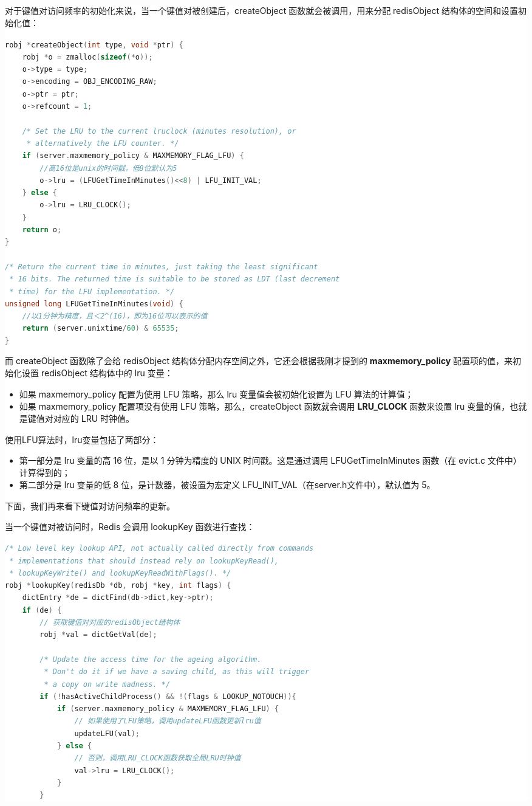 对于键值对访问频率的初始化来说，当一个键值对被创建后，createObject 函数就会被调用，用来分配 redisObject 结构体的空间和设置初始化值：

```c
robj *createObject(int type, void *ptr) {
    robj *o = zmalloc(sizeof(*o));
    o->type = type;
    o->encoding = OBJ_ENCODING_RAW;
    o->ptr = ptr;
    o->refcount = 1;

    /* Set the LRU to the current lruclock (minutes resolution), or
     * alternatively the LFU counter. */
    if (server.maxmemory_policy & MAXMEMORY_FLAG_LFU) {
        //高16位是unix的时间戳，低8位默认为5
        o->lru = (LFUGetTimeInMinutes()<<8) | LFU_INIT_VAL;
    } else {
        o->lru = LRU_CLOCK();
    }
    return o;
}

/* Return the current time in minutes, just taking the least significant
 * 16 bits. The returned time is suitable to be stored as LDT (last decrement
 * time) for the LFU implementation. */
unsigned long LFUGetTimeInMinutes(void) {
    //以1分钟为精度，且＜2^(16)，即为16位可以表示的值
    return (server.unixtime/60) & 65535;
}
```

而 createObject 函数除了会给 redisObject 结构体分配内存空间之外，它还会根据我刚才提到的 **maxmemory_policy** 配置项的值，来初始化设置 redisObject 结构体中的 lru 变量：

- 如果 maxmemory_policy 配置为使用 LFU 策略，那么 lru 变量值会被初始化设置为 LFU 算法的计算值；
- 如果 maxmemory_policy 配置项没有使用 LFU 策略，那么，createObject 函数就会调用 **LRU_CLOCK** 函数来设置 lru 变量的值，也就是键值对对应的 LRU 时钟值。

使用LFU算法时，lru变量包括了两部分：

- 第一部分是 lru 变量的高 16 位，是以 1 分钟为精度的 UNIX 时间戳。这是通过调用 LFUGetTimeInMinutes 函数（在 evict.c 文件中）计算得到的；
- 第二部分是 lru 变量的低 8 位，是计数器，被设置为宏定义 LFU_INIT_VAL（在server.h文件中），默认值为 5。

下面，我们再来看下键值对访问频率的更新。

当一个键值对被访问时，Redis 会调用 lookupKey 函数进行查找：

```c
/* Low level key lookup API, not actually called directly from commands
 * implementations that should instead rely on lookupKeyRead(),
 * lookupKeyWrite() and lookupKeyReadWithFlags(). */
robj *lookupKey(redisDb *db, robj *key, int flags) {
    dictEntry *de = dictFind(db->dict,key->ptr);
    if (de) {
        // 获取键值对对应的redisObject结构体
        robj *val = dictGetVal(de);

        /* Update the access time for the ageing algorithm.
         * Don't do it if we have a saving child, as this will trigger
         * a copy on write madness. */
        if (!hasActiveChildProcess() && !(flags & LOOKUP_NOTOUCH)){
            if (server.maxmemory_policy & MAXMEMORY_FLAG_LFU) {
                // 如果使用了LFU策略，调用updateLFU函数更新lru值
                updateLFU(val);
            } else {
                // 否则，调用LRU_CLOCK函数获取全局LRU时钟值
                val->lru = LRU_CLOCK();
            }
        }
```